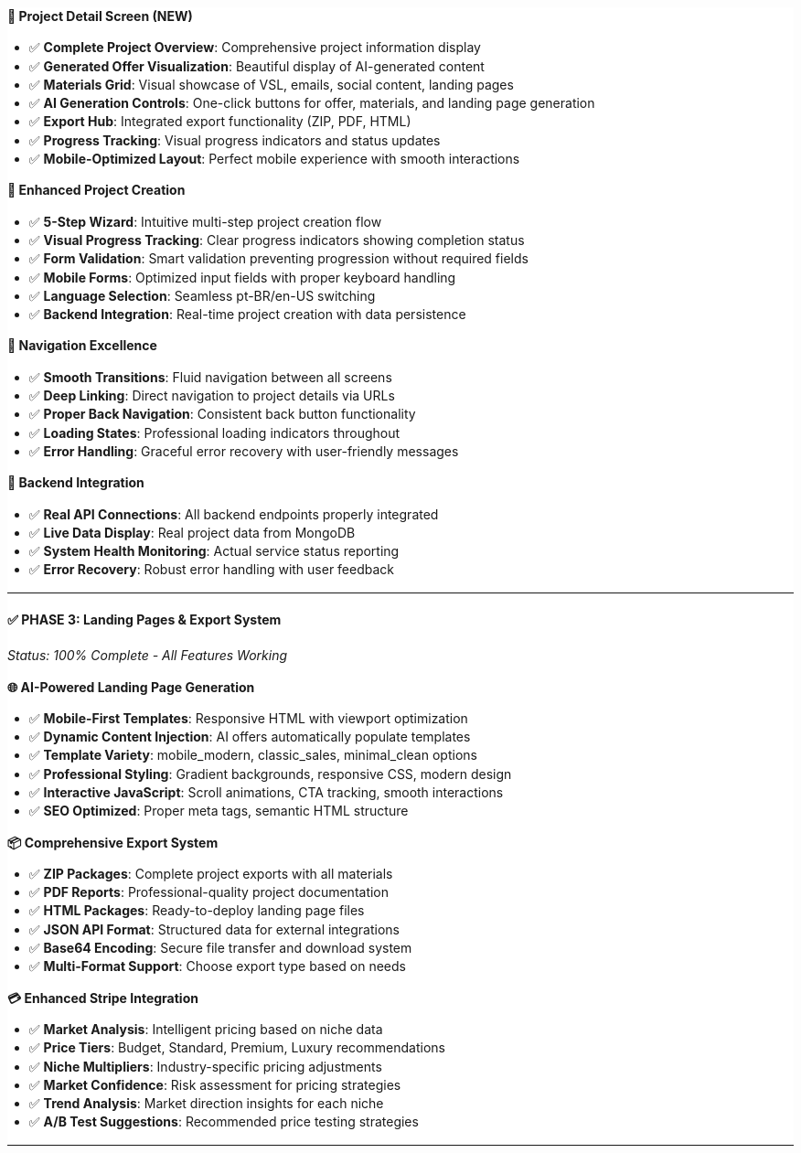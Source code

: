 **🎯 Project Detail Screen (NEW)**
- ✅ **Complete Project Overview**: Comprehensive project information display
- ✅ **Generated Offer Visualization**: Beautiful display of AI-generated content
- ✅ **Materials Grid**: Visual showcase of VSL, emails, social content, landing pages
- ✅ **AI Generation Controls**: One-click buttons for offer, materials, and landing page generation
- ✅ **Export Hub**: Integrated export functionality (ZIP, PDF, HTML)
- ✅ **Progress Tracking**: Visual progress indicators and status updates
- ✅ **Mobile-Optimized Layout**: Perfect mobile experience with smooth interactions

**📝 Enhanced Project Creation**
- ✅ **5-Step Wizard**: Intuitive multi-step project creation flow
- ✅ **Visual Progress Tracking**: Clear progress indicators showing completion status
- ✅ **Form Validation**: Smart validation preventing progression without required fields
- ✅ **Mobile Forms**: Optimized input fields with proper keyboard handling
- ✅ **Language Selection**: Seamless pt-BR/en-US switching
- ✅ **Backend Integration**: Real-time project creation with data persistence

**🧭 Navigation Excellence**
- ✅ **Smooth Transitions**: Fluid navigation between all screens
- ✅ **Deep Linking**: Direct navigation to project details via URLs
- ✅ **Proper Back Navigation**: Consistent back button functionality
- ✅ **Loading States**: Professional loading indicators throughout
- ✅ **Error Handling**: Graceful error recovery with user-friendly messages

**🔗 Backend Integration**
- ✅ **Real API Connections**: All backend endpoints properly integrated
- ✅ **Live Data Display**: Real project data from MongoDB
- ✅ **System Health Monitoring**: Actual service status reporting
- ✅ **Error Recovery**: Robust error handling with user feedback

---

#### ✅ **PHASE 3: Landing Pages & Export System** 
*Status: 100% Complete - All Features Working*

**🌐 AI-Powered Landing Page Generation**
- ✅ **Mobile-First Templates**: Responsive HTML with viewport optimization
- ✅ **Dynamic Content Injection**: AI offers automatically populate templates
- ✅ **Template Variety**: mobile_modern, classic_sales, minimal_clean options
- ✅ **Professional Styling**: Gradient backgrounds, responsive CSS, modern design
- ✅ **Interactive JavaScript**: Scroll animations, CTA tracking, smooth interactions
- ✅ **SEO Optimized**: Proper meta tags, semantic HTML structure

**📦 Comprehensive Export System**
- ✅ **ZIP Packages**: Complete project exports with all materials
- ✅ **PDF Reports**: Professional-quality project documentation
- ✅ **HTML Packages**: Ready-to-deploy landing page files
- ✅ **JSON API Format**: Structured data for external integrations
- ✅ **Base64 Encoding**: Secure file transfer and download system
- ✅ **Multi-Format Support**: Choose export type based on needs

**💳 Enhanced Stripe Integration**
- ✅ **Market Analysis**: Intelligent pricing based on niche data
- ✅ **Price Tiers**: Budget, Standard, Premium, Luxury recommendations
- ✅ **Niche Multipliers**: Industry-specific pricing adjustments
- ✅ **Market Confidence**: Risk assessment for pricing strategies
- ✅ **Trend Analysis**: Market direction insights for each niche
- ✅ **A/B Test Suggestions**: Recommended price testing strategies

---